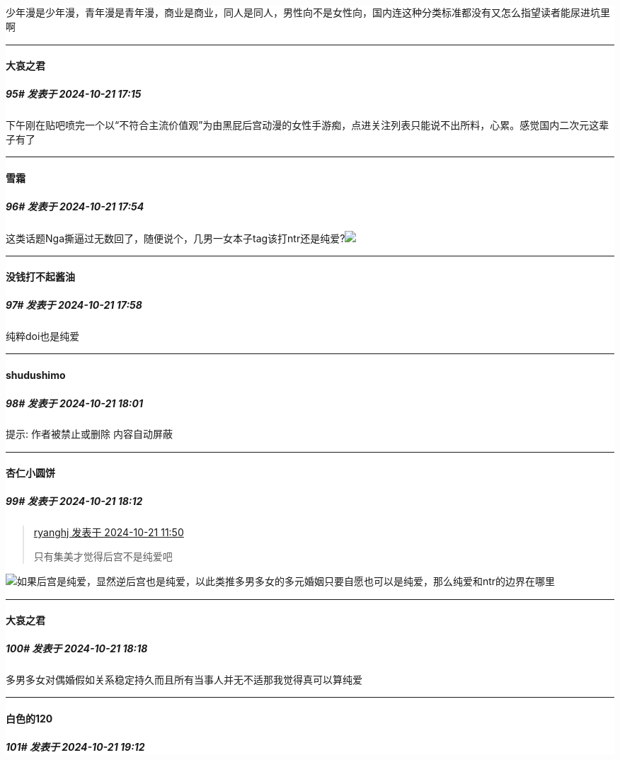 少年漫是少年漫，青年漫是青年漫，商业是商业，同人是同人，男性向不是女性向，国内连这种分类标准都没有又怎么指望读者能尿进坑里啊

*****

####  大哀之君  
##### 95#       发表于 2024-10-21 17:15

下午刚在贴吧喷完一个以“不符合主流价值观”为由黑屁后宫动漫的女性手游痴，点进关注列表只能说不出所料，心累。感觉国内二次元这辈子有了

*****

####  雪霜  
##### 96#       发表于 2024-10-21 17:54

这类话题Nga撕逼过无数回了，随便说个，几男一女本子tag该打ntr还是纯爱?<img src="https://static.saraba1st.com/image/smiley/face2017/067.png" referrerpolicy="no-referrer">

*****

####  没钱打不起酱油  
##### 97#       发表于 2024-10-21 17:58

纯粹doi也是纯爱

*****

####  shudushimo  
##### 98#       发表于 2024-10-21 18:01

提示: 作者被禁止或删除 内容自动屏蔽

*****

####  杏仁小圆饼  
##### 99#       发表于 2024-10-21 18:12

<blockquote><a href="httphttps://bbs.saraba1st.com/2b/forum.php?mod=redirect&amp;goto=findpost&amp;pid=66504890&amp;ptid=2203814" target="_blank">ryanghj 发表于 2024-10-21 11:50</a>

只有集美才觉得后宫不是纯爱吧</blockquote>
<img src="https://static.saraba1st.com/image/smiley/face/201.gif" referrerpolicy="no-referrer">如果后宫是纯爱，显然逆后宫也是纯爱，以此类推多男多女的多元婚姻只要自愿也可以是纯爱，那么纯爱和ntr的边界在哪里

*****

####  大哀之君  
##### 100#       发表于 2024-10-21 18:18

多男多女对偶婚假如关系稳定持久而且所有当事人并无不适那我觉得真可以算纯爱

*****

####  白色的120  
##### 101#       发表于 2024-10-21 19:12
